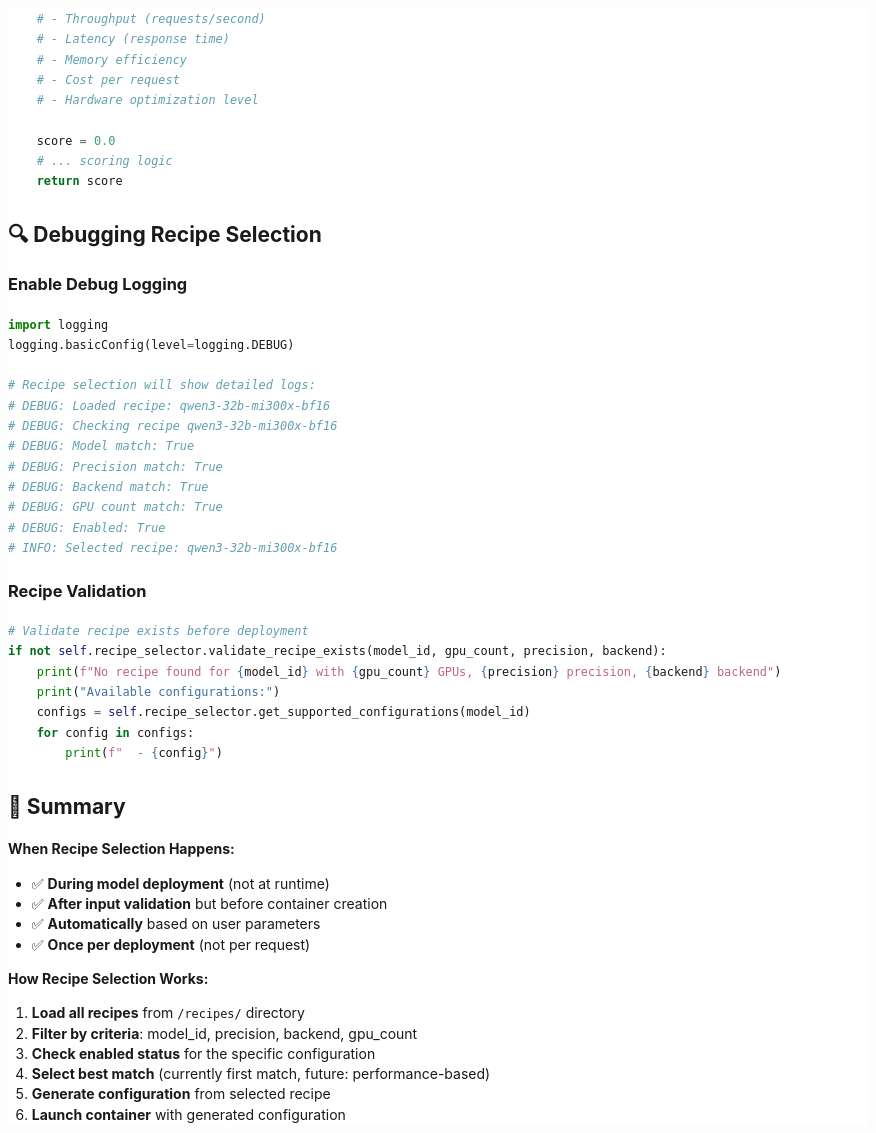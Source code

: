```python
    # - Throughput (requests/second)
    # - Latency (response time)
    # - Memory efficiency
    # - Cost per request
    # - Hardware optimization level
    
    score = 0.0
    # ... scoring logic
    return score
```

## 🔍 **Debugging Recipe Selection**

### **Enable Debug Logging**
```python
import logging
logging.basicConfig(level=logging.DEBUG)

# Recipe selection will show detailed logs:
# DEBUG: Loaded recipe: qwen3-32b-mi300x-bf16
# DEBUG: Checking recipe qwen3-32b-mi300x-bf16
# DEBUG: Model match: True
# DEBUG: Precision match: True
# DEBUG: Backend match: True
# DEBUG: GPU count match: True
# DEBUG: Enabled: True
# INFO: Selected recipe: qwen3-32b-mi300x-bf16
```

### **Recipe Validation**
```python
# Validate recipe exists before deployment
if not self.recipe_selector.validate_recipe_exists(model_id, gpu_count, precision, backend):
    print(f"No recipe found for {model_id} with {gpu_count} GPUs, {precision} precision, {backend} backend")
    print("Available configurations:")
    configs = self.recipe_selector.get_supported_configurations(model_id)
    for config in configs:
        print(f"  - {config}")
```

## 🎉 **Summary**

**When Recipe Selection Happens:**
- ✅ **During model deployment** (not at runtime)
- ✅ **After input validation** but before container creation
- ✅ **Automatically** based on user parameters
- ✅ **Once per deployment** (not per request)

**How Recipe Selection Works:**
1. **Load all recipes** from `/recipes/` directory
2. **Filter by criteria**: model_id, precision, backend, gpu_count
3. **Check enabled status** for the specific configuration
4. **Select best match** (currently first match, future: performance-based)
5. **Generate configuration** from selected recipe
6. **Launch container** with generated configuration
